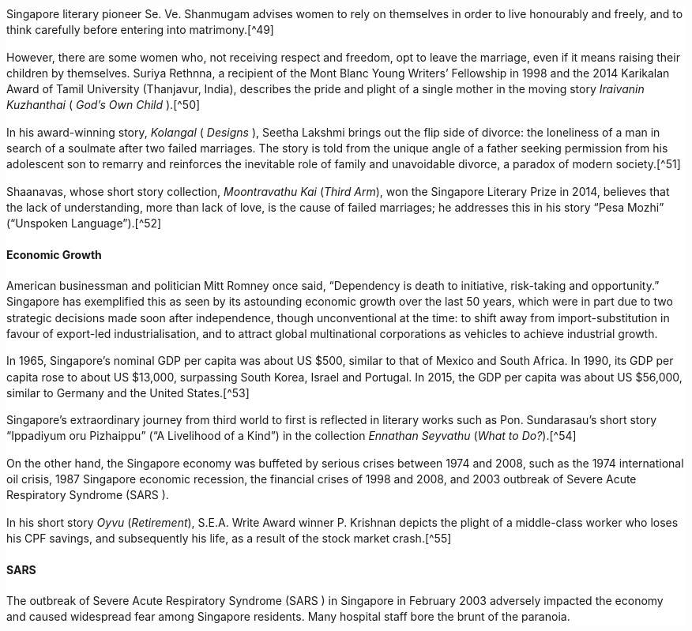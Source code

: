 Singapore literary pioneer Se. Ve. Shanmugam advises women to rely on
themselves in order to live honourably and freely, and to think carefully
before entering into matrimony.[^49]

However, there are some women who, not receiving respect and freedom,
opt to leave the marriage, even if it means raising their children by
themselves. Suriya Rethnna, a recipient of the Mont Blanc Young Writers’
Fellowship in 1998 and the 2014 Karikalan Award of Tamil University
(Thanjavur, India), describes the pride and plight of a single mother in the
moving story  <i>Iraivanin Kuzhanthai </i> ( <i>God’s Own Child </i>).[^50]

In his award-winning story,  <i>Kolangal </i> ( <i>Designs </i>), Seetha Lakshmi brings
out the flip side of divorce: the loneliness of a man in search of a soulmate
after two failed marriages. The story is told from the unique angle of
a father seeking permission from his adolescent son to remarry and
reinforces the inevitable role of family and unavoidable divorce, a paradox
of modern society.[^51]

Shaanavas, whose short story collection, <i>Moontravathu Kai</i> (<i>Third Arm</i>), won
the Singapore Literary Prize in 2014, believes that the lack of understanding,
more than lack of love, is the cause of failed marriages; he addresses this in
his story “Pesa Mozhi” (“Unspoken Language”).[^52]

#### **Economic Growth**

American businessman and politician Mitt Romney once said,
“Dependency is death to initiative, risk-taking and opportunity.”
Singapore has exemplified this as seen by its astounding economic
growth over the last 50 years, which were in part due to two strategic
decisions made soon after independence, though unconventional at the
time: to shift away from import-substitution in favour of export-led
industrialisation, and to attract global multinational corporations as
vehicles to achieve industrial growth.

In 1965, Singapore’s nominal GDP per capita was about US $500, similar to
that of Mexico and South Africa. In 1990, its GDP per capita rose to about US $13,000, surpassing South Korea, Israel and Portugal. In 2015, the GDP
per capita was about US $56,000, similar to Germany and the United States.[^53]

Singapore’s extraordinary journey from third world to first is reflected
in literary works such as Pon. Sundarasau’s short story “Ippadiyum oru
Pizhaippu” (“A Livelihood of a Kind”) in the collection <i>Ennathan Seyvathu</i>
(<i>What to Do?</i>).[^54]

On the other hand, the Singapore economy was buffeted by serious crises
between 1974 and 2008, such as the 1974 international oil crisis, 1987
Singapore economic recession, the financial crises of 1998 and 2008, and
2003 outbreak of Severe Acute Respiratory Syndrome (SARS ).

In his short story <i>Oyvu</i> (<i>Retirement</i>), S.E.A. Write Award winner P. Krishnan depicts the plight of a middle-class worker who loses his CPF
savings, and subsequently his life, as a result of the stock market crash.[^55]

#### **SARS**
The outbreak of Severe Acute Respiratory Syndrome (SARS ) in Singapore
in February 2003 adversely impacted the economy and caused widespread
fear among Singapore residents. Many hospital staff bore the brunt of
the paranoia.


[^1]: Mukammatuaptulkatiru Nakur Pulavar முகம்மதுஅப்துல்காதிறு, நாகூர், புலவர், _Muṉājāttut tiraṭṭu_ [முனாஜாத்துத் திரட்டு](https://www.nlb.gov.sg/main/book-detail?cmsuuid=5f39c786-6019-47c7-895d-ee3e855f5257) \[Munajattut tirattu\] (Singapore: J. Paton Government Printer, 1872). (From National Library Online)
[^2]: “[Page 2 Advertisements Column 1](https://eresources.nlb.gov.sg/newspapers/digitised/article/straitsobserver18760229-1.2.7.1),” _Straits Observer (Singapore)_, 29 February 1876, 2. (From NewspaperSG)
[^3]: Kannapiran, “சிறுகதை (1887–1965),” \[Short story (1887–1965)\], in சு. தின்னப்பன், நா. ஆண்டியப்பன் and சு. அருணாசலம் C. Tinnappan, Na. Antiyappan and C. Arunacalam, _Ciṅkappūr tamiḻ ilakkiya varalāṟu: Ōr aṟimukam_ [சிங்கப்பூர் தமிழ் இலக்கிய வரலாறு: ஓர் அறிமுகம்](https://eservice.nlb.gov.sg/redir/itemdetails?bid=14308812) \[History of Singapore Tamil Literature: An Introduction\] (சிங்கப்பூர்: சிங்கப்பூர்த் தமிழ் எழுத்தாளர் கழகம், 2011), 129. (From National Library Singapore, call no. Tamil R 894.81109 SIN)
[^4]: Tan Tin Wee, “Naa Govindasamy, Tamil Computing and Tamil Internet: Quest for Globalisation of Tamil IT,” in Sundari Balasubramaniam and Pusphalatha Naidu &nbsp;சுந்தரி பாலசுப்ரமணியம் and புஷ்பலதா நாயுடு, eds., _Ci__ṟ__ukatai n__ā__. K__ō__vintac__ā__mi oru pa__ṭ__aipp__āḷ__i_ &nbsp;[சிறுகதை&nbsp; நா. கோவிந்தசாமி ஒரு படைப்பாளி](https://eservice.nlb.gov.sg/redir/itemdetails?bid=13674572) \[Naa. Govindasamy a Creator\] (Singapore National Library Board, 2010), 28. (From National Library Singapore, call no. Tamil R S894.811471 NAK)
[^5]: National Library Board and National Archives of Singapore, [_Singapore: The First Ten Years of Independence 1965 to 1975_](https://eservice.nlb.gov.sg/redir/itemdetails?bid=12885060) (Singapore: National Library Board and National Archives of Singapore, 2007), 6. (From National Library Singapore, call no. RSING 959.5705 SIN-\[HIS\])
[^6]: “Dr. A. Veeramani,” in _Aṉaittulaka araṅkil tamiḻ mutal paṭi_ [அனைத்துலக அரங்கில் தமிழ் முதல் படி](https://eservice.nlb.gov.sg/redir/itemdetails?bid=12673255) \[Tamil in an international arena, first step\], ed. சி. சங்கரன் and எஸ்பி. திண்ணப்பன் C. Cankaran and Sp. Thinnappan (Singapore: UniPress, 2004). (From National Library, call no. Tamil R 494.81109 ANA)
[^7]: “Pirintālum cakōtararkaḷ” பிரிந்தாலும் சகோதரர்களே \[Brothers even if we part\], _Tamil Malar_, 11 August 1965. (Microfilm NL4363)
[^8]: Kaliyannan Perumal காளியண்ணன் பெருமாள், _Ciṅkappūr pāṭalkaḷ_ [சிங்கப்பூர் பாடல்கள்](https://www.nlb.gov.sg/main/book-detail?cmsuuid=81bb08d4-4a17-4a4c-a657-4a0abc3c54aa) \[Hymns on Singapore\] (சிங்கப்பூர்: மறைமலை பதிப்பகம் 1979). (From National Library Online)
[^9]: Perumal, [_Ciṅkappūr pāṭalkaḷ_](https://www.nlb.gov.sg/main/book-detail?cmsuuid=81bb08d4-4a17-4a4c-a657-4a0abc3c54aa).
[^10]: Paranan பரணன், _Tōṇi_ [தோணி](https://www.nlb.gov.sg/main/book-detail?cmsuuid=5f7b57b5-5896-4622-af3c-b2ca5518788b) \[Boat\] (சிங்கப்பூர்: தமிழ்வளர்ச்சிப் பண்ணை, 1985). (From National Library Online)
[^11]: நா பழனிவேலு Na. Palanivelu, “Kaṭamai” கடமை \[Duty\], in _Nā paḻaṉivēluviṉ tokuppiliruntu cila muttukkaḷ_ [நா பழனிவேலுவின் தொகுப்பிலிருந்து சில முத்துக்கள்](https://eservice.nlb.gov.sg/redir/itemdetails?bid=201204690) \[A Selection of Na Palanivelu’s Poems\], ed. Sundari Balasubramaniam (Singapore: National Library Board, 2013), 33. (From National Library Singapore, call no. Tamil RSING PAL)
[^12]: நா ஆண்டியப்பன் Na. Antiyappan, “Uyartara vairam” உயர்தர வைரம் \[classy diamond\], in _Mīcai muḷaikkāta kātal_ [மீசை முளைக்காத காதல்](https://www.nlb.gov.sg/main/book-detail?cmsuuid=97fc14c8-eff0-4309-b67c-9c39960b8caf) \[Adolescent Love\] (சிங்கப்பூர்: பரநியா பதிப்**ப**கம், 2014), 43. (From National Library Online)&nbsp; &nbsp;
[^13]: Elango Pichinikkadu இளங்கோ பிச்சினிக்காடு, “Ākasṭ oṉpatu” ஆகஸ்ட் ஒன்பது \[August 9\], in _Aṅkucam kāṇā yāṉai_ [அங்குசம் காணா யானை](https://eservice.nlb.gov.sg/redir/itemdetails?bid=203068809) \[Elephant without elephant goad\] (சிங்கப்பூர்: பிச்சினிக்காடு இளங்கோ, 2017), 29. (From National Library Singapore, call no. Tamil R 894.8111 ILA)
[^14]: National Library Board and National Archives of Singapore, [_The First Ten Years of Independence 1965 to 1975_](https://eservice.nlb.gov.sg/redir/itemdetails?bid=12885060), 198.
[^15]: “Oṉpatāṇṭukaḷil oṉṭarai laṭcam pēr maṟukuṭiyamaippup ceyyapaṭṭaṉar” ஒன்பதாண்டுகளில் ஒன்டரை லட்சம் பேர் மறுகுடியமைப்புப் செய்யபட்டனர் \[Under Singapore’s urban renewal programme some 150,000 people have been resettled over the last 9 years\], _Tamil Malar_, 25 January 1969, 9. (Microfilm NL5835)
[^16]: Ciṅkai Mā. Elangkannan சிங்கை மா. இளங்கண்ணன், _Niṉaivukaḷiṉ kōlaṅkaḷ_ [நினைவுகளின் கோலங்கள்](https://www.nlb.gov.sg/main/book-detail?cmsuuid=0ae587fe-2ae1-4f57-b183-edaccce88935) \[Designs of memories\] (சென்னை: சுவடி, 2006), 140. (From National Library Online)
[^17]: நா பழனிவேலு, Na. Palanivelu, “Ciṅkaiyiṉ poruḷ vaḷam” சிங்கையின் பொருள் வளம் \[Prosperity of Singapore\], in _Kaviñar nā paḻaṉivēluviṉ paṭaippuk kaḷañciyam. Vol. 2_ [கவிஞர் நா பழனிவேலுவின் படைப்புக் களஞ்சியம். Vol. 2](https://www.nlb.gov.sg/main/book-detail?cmsuuid=c731e365-2b8a-42d3-a306-aad1ee9a4097) \[Collected works of Na. Palanivelu. Vol. 2\]. (சிங்கப்பூர்: ப. பாலகிருட்டிணன், 1997), 219. (From National Library Online)
[^18]: க. து. மு. இக்பால் Ka. Tu. Mu. Ikpal, “Eṅkaḷ nāṭu” எங்கள் நாடு \[Our Country\], in _Itaya malarkaḷ_ [இதய மலர்கள்](https://www.nlb.gov.sg/main/book-detail?cmsuuid=411236d6-bd71-408f-94eb-57970d288529) \[Flowers from heart\] (கடையநல்லூர்: பனிமலர் பப்லிகேஷன்ஸ், 1975) (From National Library Online)
[^19]: பரணன் Paranan, “Icai naṭṭu vāḻka” இசை நட்டு வாழ்க \[Long live with glory\], in _Tōṇi_ [தோணி](https://www.nlb.gov.sg/main/book-detail?cmsuuid=5f7b57b5-5896-4622-af3c-b2ca5518788b) \[Boat\] (சிங்கப்பூர்: தமிழ்வளர்ச்சிப் பண்ணை, 1985). (From National Library Online)
[^20]: C. Kumarasami சி. குமாரசாமி, “Pācir pañcāṅka vaṭṭārattil vāḻkai” பாசிர் பஞ்சாங் வட்டாரத்தில் வாழ்கை \[Life in Pasir Panjang\], in _Kaṭanta irupattaintu āṇṭukaḷ_ [கடந்த இருபத்தைந்து ஆண்டுகள்](https://eservice.nlb.gov.sg/redir/itemdetails?bid=84497830) \[The last twenty-five years\], ed. A. Viramani and Malai Pala ஏ. வீரமணி and மாலதிபாலா (சிங்கப்பூர்: இந்தியர் கலாச்சாரம் பண்பாட்டு நிகழ்ச்சி ஏற்பாட்டு குழு, 1990), 67. &nbsp;\[Singapore: Indian Cultural Programme Sub-Committee\]. (From National Library Singapore, call no. Tamil RSING 959.5705 KAD)
[^21]: Alvin Chua, [_Bukit Panjang: From Kampong To Town_](https://eservice.nlb.gov.sg/redir/itemdetails?bid=202842272) (\[Singapore\]: North West Community Development Council, 2016), 112. (From National Library Singapore, call no. RSING 711.4095957 BUK)
[^22]: Noorjahan Sulaiman நூர்ஜஹான் சுலைமான், _Vērkaḷ_ [வேர்கள்](https://eservice.nlb.gov.sg/redir/itemdetails?bid=200127240) \[Roots\] (சிங்கப்பூர்: தங்கமீன் பதிப்**ப**கம், 2012), 64. (From National Library Singapore, call no. Tamil RSING S894.811371 NOO)
[^23]: Putumaitacan புதுமைதாசன். _Aṭukku vīṭṭu aṇṇācāmi: Nakaccuvai nāṭakam_ [அடுக்கு வீட்டு அண்ணாசாமி: நகச்சுவை நாடகம்](https://www.nlb.gov.sg/main/book-detail?cmsuuid=89a1ae62-55e5-4ccb-ab6c-91d8ad68b1f6) \[Annasami and his apartment\], vol. 2. (சென்னை: கணியன் பதிப்பகம், 2000), 7. &nbsp;\[Cennai: Kaniyan Patippakam\]. (From National Library Online)
[^24]: லதா Lata, “Vīṭu” வீடு \[Home\], in _Nāṉ kolai ceyyum peṇkaḷ_ [நான் கொலை செய்யும் பெண்கள்](https://www.nlb.gov.sg/main/book-detail?cmsuuid=bc631436-b581-4db6-862a-8b1fbafd33d5) \[The women I kill\] (Singapore: Kanagalatha, 2007), 93. (From National Library Online)
[^25]: Elangkannan, [நினைவுகளின் கோலங்கள்](https://www.nlb.gov.sg/main/book-detail?cmsuuid=0ae587fe-2ae1-4f57-b183-edaccce88935), 172.
[^26]: National Library Board and National Archives of Singapore, [_Singapore: The First Ten Years of Independence 1965 to 1975_](https://eservice.nlb.gov.sg/redir/itemdetails?bid=12885060), 84.
[^27]: National Library Board and National Archives of Singapore, [_Singapore: The First Ten Years of Independence 1965 to 1975_](https://eservice.nlb.gov.sg/redir/itemdetails?bid=12885060), 82.
[^28]: “Citizen Soldiers,” [_The Mirror_](https://www.nlb.gov.sg/main/book-detail?cmsuuid=d613a06b-f4bd-49b9-abfa-379c9232d362) 3, no. 37 (11 September 1967): 4–5. (From National Library Online)
[^29]: Kannapiran கண்ணபிரான், “Tāṉā mērā ṭairi” தானா மேரா டைரி \[Tanah Merah Diary\] in _Ciṅkappūr poṉviḻā ciṟukataikaḷ_ [சிங்கப்பூர் பொன்விழா சிறுகதைகள்](https://eservice.nlb.gov.sg/redir/itemdetails?bid=202690173) \[Golden jubilee short stories\], et al., ed. இரா துரைமாணிக்கம் Ra. Turaimanikkam, (சிங்கப்பூர்: சிங்கப்பூர் தமிழ் எழுத்தாளர் கழகம், 2015), 80. &nbsp;\[Singapore: Association of Singapore Tamil writers\]. (From National Library Singapore, call no. Tamil R S894.811372 CIN)
[^30]: S. V. Shanmugam எஸ்.வி. சண்முகம், “Irāma kaṇṇapirāṉ - oru kaṇṇōṭṭam” இராம கண்ணபிரான் - ஒரு கண்ணோட்டம் \[A review on Rama Kannapiran\], in _Ciṅkapuril tamiḻ moḻiyum tamiḻilakkiyamum \[nikaḻcci niral\]_ [சிங்கபுரில் தமிழ் மொழியும்&nbsp; தமிழிலக்கியமும் \[நிகழ்ச்சி&nbsp; நிரல்\]](https://eservice.nlb.gov.sg/redir/itemdetails?bid=12913330) \[Tamil language and literature in Singapore (programme)\]. (Singapore: The Society, 1983). (From National Library Singapore, call no. Tamil RSING 494.81109595707 SIN-\[MKN\])
[^31]: Kumarasami, “[Pācir pañcāṅka vaṭṭārattil vāḻkai](https://eservice.nlb.gov.sg/redir/itemdetails?bid=84497830),” 67.
[^32]: பரணன் Paranan, “Iru viḻikaḷ” இரு விழிகள் \[Two eyes\], in _Etiroli_ [எதிரொலி](https://www.nlb.gov.sg/main/book-detail?cmsuuid=0c5ca4b1-5a0d-4082-870e-526c0c1120df) \[Echo\] (p. 43). (சிங்கப்பூர்: தமிழ்வளர்ச்சிப் பண்ணை, 1983), 43. (From National Library Online)
[^33]: Kannapiran கண்ணபிரான், _Vāḻvu kataikaḷ_ [வாழ்வு கதைகள்](https://eservice.nlb.gov.sg/redir/itemdetails?bid=201286274) \[Life\] (சிங்கப்பூர்: கிரிம்சன் எர்த் பதிப்பகம், 2015), 31. (From National Library Singapore, call no. R S894.811271 KAN)
[^34]: Singapore. Department of Statistics, [_Census of Population 2010. Statistical Release 1, Demographic Characteristics, Education, Language and Religion_](https://eservice.nlb.gov.sg/redir/itemdetails?bid=13785367) (Singapore: Dept. of Statistics, Ministry of Trade and Industry, 2011), 27. (From National Library Singapore, call no. RSING 304.6021095957 CEN)
[^35]: Singapore. Department of Statistics, [_Census of Population 2010. Statistical Release 1, Demographic Characteristics, Education, Language and Religion_](https://eservice.nlb.gov.sg/redir/itemdetails?bid=13785367), 25.
[^36]: “[Primary School Exams for 4 Streams](https://eresources.nlb.gov.sg/newspapers/digitised/article/straitstimes19600520-1.2.41),” _Straits Times_, 20 May 1960, 4. (From NewspaperSG)
[^37]: “[Primary School Exams for 4 Streams](https://eresources.nlb.gov.sg/newspapers/digitised/article/straitstimes19600520-1.2.41).”
[^38]: “Frequently Asked Questions,” Singapore Examinations and Assessment Board, accessed 18 September 2017. &nbsp;
[^39]: Alakunila அழகுநிலா, _Ār̲añcu: Cir̲ukataikaḷ_ [ஆரஞ்சு சிறுகதைகள்](https://eservice.nlb.gov.sg/redir/itemdetails?bid=202342478) \[Six five\] (சிங்கப்பூர்: அழகுநிலா, 2015), 40–41. (From National Library Singapore, call no. Tamil R S894.811372 AZA)
[^40]: “PSLE Scoring,” Ministry of Education, accessed 2016.